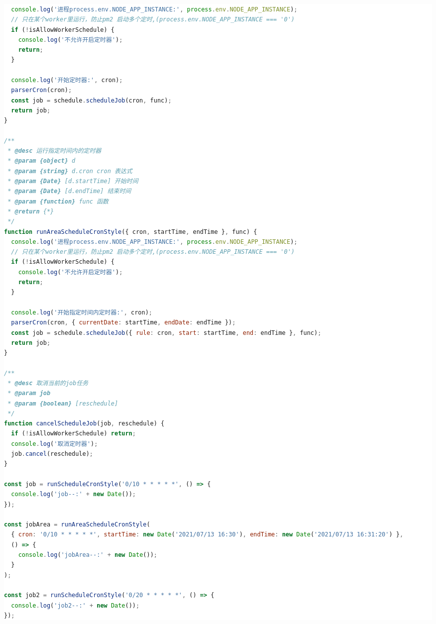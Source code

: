 ```js
  console.log('进程process.env.NODE_APP_INSTANCE:', process.env.NODE_APP_INSTANCE);
  // 只在某个worker里运行，防止pm2 启动多个定时,(process.env.NODE_APP_INSTANCE === '0')
  if (!isAllowWorkerSchedule) {
    console.log('不允许开启定时器');
    return;
  }

  console.log('开始定时器:', cron);
  parserCron(cron);
  const job = schedule.scheduleJob(cron, func);
  return job;
}

/**
 * @desc 运行指定时间内的定时器
 * @param {object} d
 * @param {string} d.cron cron 表达式
 * @param {Date} [d.startTime] 开始时间
 * @param {Date} [d.endTime] 结束时间
 * @param {function} func 函数
 * @return {*}
 */
function runAreaScheduleCronStyle({ cron, startTime, endTime }, func) {
  console.log('进程process.env.NODE_APP_INSTANCE:', process.env.NODE_APP_INSTANCE);
  // 只在某个worker里运行，防止pm2 启动多个定时,(process.env.NODE_APP_INSTANCE === '0')
  if (!isAllowWorkerSchedule) {
    console.log('不允许开启定时器');
    return;
  }

  console.log('开始指定时间内定时器:', cron);
  parserCron(cron, { currentDate: startTime, endDate: endTime });
  const job = schedule.scheduleJob({ rule: cron, start: startTime, end: endTime }, func);
  return job;
}

/**
 * @desc 取消当前的job任务
 * @param job
 * @param {boolean} [reschedule]
 */
function cancelScheduleJob(job, reschedule) {
  if (!isAllowWorkerSchedule) return;
  console.log('取消定时器');
  job.cancel(reschedule);
}

const job = runScheduleCronStyle('0/10 * * * * *', () => {
  console.log('job--:' + new Date());
});

const jobArea = runAreaScheduleCronStyle(
  { cron: '0/10 * * * * *', startTime: new Date('2021/07/13 16:30'), endTime: new Date('2021/07/13 16:31:20') },
  () => {
    console.log('jobArea--:' + new Date());
  }
);

const job2 = runScheduleCronStyle('0/20 * * * * *', () => {
  console.log('job2--:' + new Date());
});

```